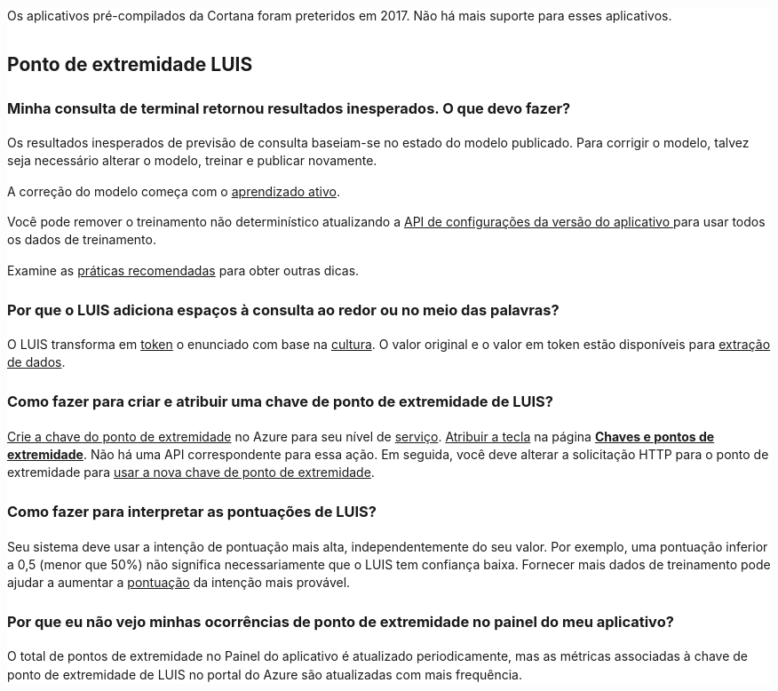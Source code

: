 Os aplicativos pré-compilados da Cortana foram preteridos em 2017. Não há mais suporte para esses aplicativos.

## <a name="luis-endpoint"></a>Ponto de extremidade LUIS

### <a name="my-endpoint-query-returned-unexpected-results-what-should-i-do"></a>Minha consulta de terminal retornou resultados inesperados. O que devo fazer?

Os resultados inesperados de previsão de consulta baseiam-se no estado do modelo publicado. Para corrigir o modelo, talvez seja necessário alterar o modelo, treinar e publicar novamente. 

A correção do modelo começa com o [aprendizado ativo](luis-how-to-review-endoint-utt.md).

Você pode remover o treinamento não determinístico atualizando a [ API de configurações da versão do aplicativo ](https://westus.dev.cognitive.microsoft.com/docs/services/5890b47c39e2bb17b84a55ff/operations/versions-update-application-version-settings) para usar todos os dados de treinamento. 

Examine as [práticas recomendadas](luis-concept-best-practices.md) para obter outras dicas. 

### <a name="why-does-luis-add-spaces-to-the-query-around-or-in-the-middle-of-words"></a>Por que o LUIS adiciona espaços à consulta ao redor ou no meio das palavras?
O LUIS transforma em [token](luis-glossary.md#token) o enunciado com base na [cultura](luis-language-support.md#tokenization). O valor original e o valor em token estão disponíveis para [extração de dados](luis-concept-data-extraction.md#tokenized-entity-returned).

### <a name="how-do-i-create-and-assign-a-luis-endpoint-key"></a>Como fazer para criar e atribuir uma chave de ponto de extremidade de LUIS?
[Crie a chave do ponto de extremidade](luis-how-to-azure-subscription.md) no Azure para seu nível de [serviço](https://azure.microsoft.com/pricing/details/cognitive-services/language-understanding-intelligent-services/). [Atribuir a tecla](luis-how-to-azure-subscription.md) na página **[Chaves e pontos de extremidade](luis-how-to-azure-subscription.md)**. Não há uma API correspondente para essa ação. Em seguida, você deve alterar a solicitação HTTP para o ponto de extremidade para [usar a nova chave de ponto de extremidade](luis-concept-keys.md#use-endpoint-key-in-query).

### <a name="how-do-i-interpret-luis-scores"></a>Como fazer para interpretar as pontuações de LUIS?
Seu sistema deve usar a intenção de pontuação mais alta, independentemente do seu valor. Por exemplo, uma pontuação inferior a 0,5 (menor que 50%) não significa necessariamente que o LUIS tem confiança baixa. Fornecer mais dados de treinamento pode ajudar a aumentar a [pontuação](luis-concept-prediction-score.md) da intenção mais provável.

### <a name="why-dont-i-see-my-endpoint-hits-in-my-apps-dashboard"></a>Por que eu não vejo minhas ocorrências de ponto de extremidade no painel do meu aplicativo?
O total de pontos de extremidade no Painel do aplicativo é atualizado periodicamente, mas as métricas associadas à chave de ponto de extremidade de LUIS no portal do Azure são atualizadas com mais frequência.
